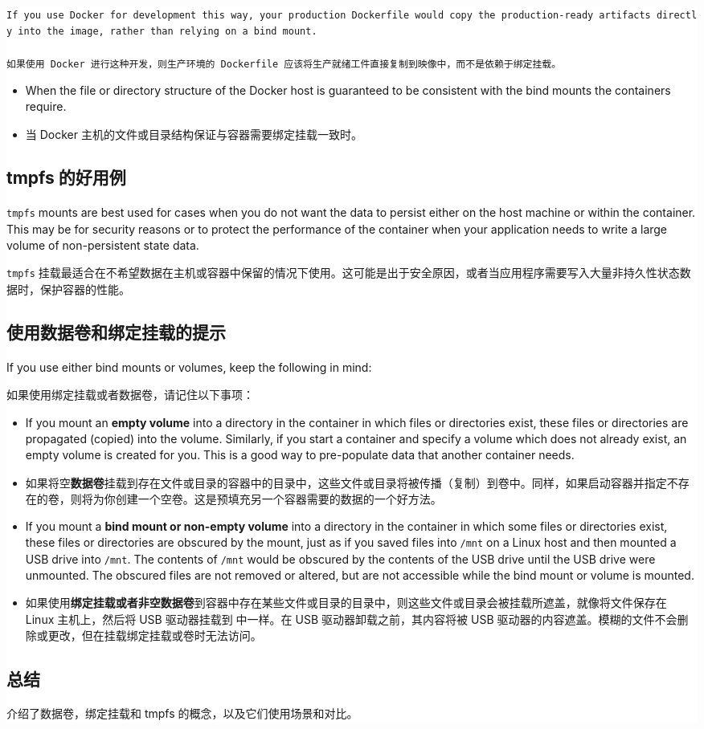     If you use Docker for development this way, your production Dockerfile would copy the production-ready artifacts directly into the image, rather than relying on a bind mount.

    如果使用 Docker 进行这种开发，则生产环境的 Dockerfile 应该将生产就绪工件直接复制到映像中，而不是依赖于绑定挂载。

- When the file or directory structure of the Docker host is guaranteed to be consistent with the bind mounts the containers require.

- 当 Docker 主机的文件或目录结构保证与容器需要绑定挂载一致时。

## tmpfs 的好用例

`tmpfs` mounts are best used for cases when you do not want the data to persist either on the host machine or within the container. This may be for security reasons or to protect the performance of the container when your application needs to write a large volume of non-persistent state data.

`tmpfs` 挂载最适合在不希望数据在主机或容器中保留的情况下使用。这可能是出于安全原因，或者当应用程序需要写入大量非持久性状态数据时，保护容器的性能。

## 使用数据卷和绑定挂载的提示

If you use either bind mounts or volumes, keep the following in mind:

如果使用绑定挂载或者数据卷，请记住以下事项：

- If you mount an **empty volume** into a directory in the container in which files or directories exist, these files or directories are propagated (copied) into the volume. Similarly, if you start a container and specify a volume which does not already exist, an empty volume is created for you. This is a good way to pre-populate data that another container needs.

- 如果将空**数据卷**挂载到存在文件或目录的容器中的目录中，这些文件或目录将被传播（复制）到卷中。同样，如果启动容器并指定不存在的卷，则将为你创建一个空卷。这是预填充另一个容器需要的数据的一个好方法。

- If you mount a **bind mount or non-empty volume** into a directory in the container in which some files or directories exist, these files or directories are obscured by the mount, just as if you saved files into `/mnt` on a Linux host and then mounted a USB drive into `/mnt`. The contents of `/mnt` would be obscured by the contents of the USB drive until the USB drive were unmounted. The obscured files are not removed or altered, but are not accessible while the bind mount or volume is mounted.

- 如果使用**绑定挂载或者非空数据卷**到容器中存在某些文件或目录的目录中，则这些文件或目录会被挂载所遮盖，就像将文件保存在 Linux 主机上，然后将 USB 驱动器挂载到 中一样。在 USB 驱动器卸载之前，其内容将被 USB 驱动器的内容遮盖。模糊的文件不会删除或更改，但在挂载绑定挂载或卷时无法访问。

## 总结

介绍了数据卷，绑定挂载和 tmpfs 的概念，以及它们使用场景和对比。

[1]:images/types-of-mounts.png